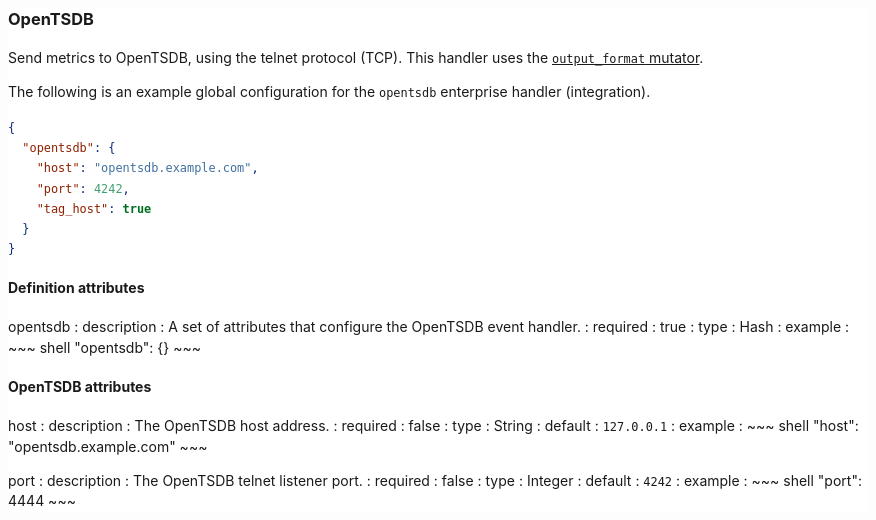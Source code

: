 ### OpenTSDB

Send metrics to OpenTSDB, using the telnet protocol (TCP). This handler uses the [`output_format` mutator](https://sensuapp.org/docs/latest/enterprise-built-in-mutators#output-format).

The following is an example global configuration for the `opentsdb` enterprise handler (integration).

~~~ json
{
  "opentsdb": {
    "host": "opentsdb.example.com",
    "port": 4242,
    "tag_host": true
  }
}
~~~

#### Definition attributes

opentsdb
: description
  : A set of attributes that configure the OpenTSDB event handler.
: required
  : true
: type
  : Hash
: example
  : ~~~ shell
    "opentsdb": {}
    ~~~

#### OpenTSDB attributes

host
: description
  : The OpenTSDB host address.
: required
  : false
: type
  : String
: default
  : `127.0.0.1`
: example
  : ~~~ shell
    "host": "opentsdb.example.com"
    ~~~

port
: description
  : The OpenTSDB telnet listener port.
: required
  : false
: type
  : Integer
: default
  : `4242`
: example
  : ~~~ shell
    "port": 4444
    ~~~
